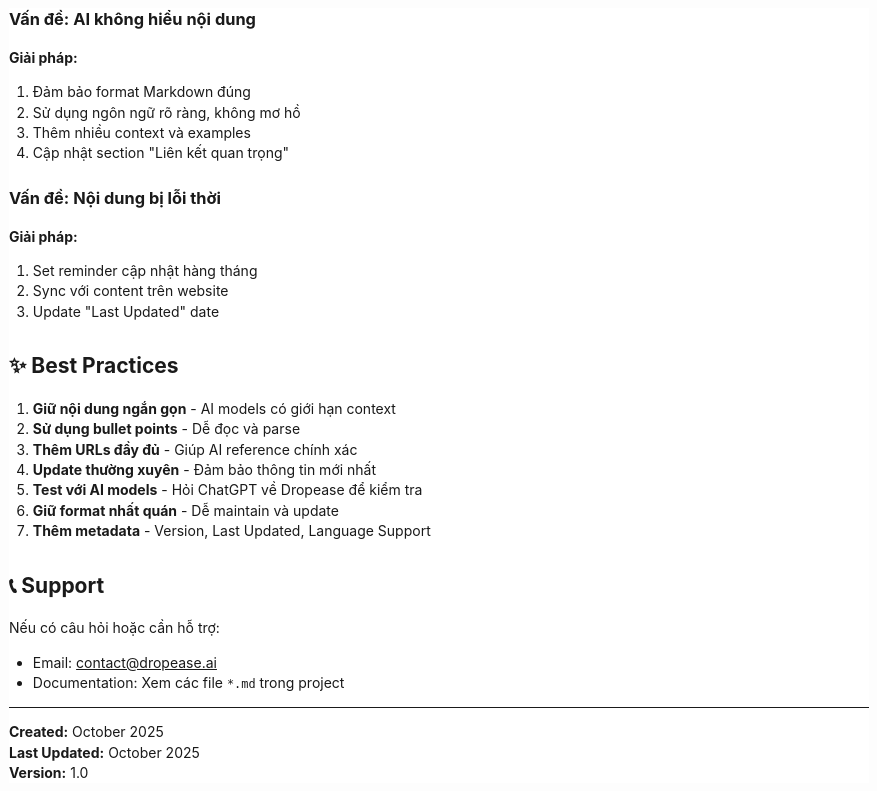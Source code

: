 ### Vấn đề: AI không hiểu nội dung

**Giải pháp:**
1. Đảm bảo format Markdown đúng
2. Sử dụng ngôn ngữ rõ ràng, không mơ hồ
3. Thêm nhiều context và examples
4. Cập nhật section "Liên kết quan trọng"

### Vấn đề: Nội dung bị lỗi thời

**Giải pháp:**
1. Set reminder cập nhật hàng tháng
2. Sync với content trên website
3. Update "Last Updated" date

## ✨ Best Practices

1. **Giữ nội dung ngắn gọn** - AI models có giới hạn context
2. **Sử dụng bullet points** - Dễ đọc và parse
3. **Thêm URLs đầy đủ** - Giúp AI reference chính xác
4. **Update thường xuyên** - Đảm bảo thông tin mới nhất
5. **Test với AI models** - Hỏi ChatGPT về Dropease để kiểm tra
6. **Giữ format nhất quán** - Dễ maintain và update
7. **Thêm metadata** - Version, Last Updated, Language Support

## 📞 Support

Nếu có câu hỏi hoặc cần hỗ trợ:
- Email: contact@dropease.ai
- Documentation: Xem các file `*.md` trong project

---

**Created:** October 2025  
**Last Updated:** October 2025  
**Version:** 1.0

